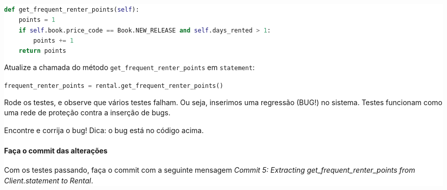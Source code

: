 ```python
def get_frequent_renter_points(self):
    points = 1
    if self.book.price_code == Book.NEW_RELEASE and self.days_rented > 1:
        points += 1
    return points
````

Atualize a chamada do método `get_frequent_renter_points` em `statement`:

```python
frequent_renter_points = rental.get_frequent_renter_points()
```

Rode os testes, e observe que vários testes falham.
Ou seja, inserimos uma regressão (BUG!) no sistema.
Testes funcionam como uma rede de proteção contra a inserção de bugs.

Encontre e corrija o bug!
Dica: o bug está no código acima.

#### Faça o commit das alterações
Com os testes passando, faça o commit com a seguinte mensagem *Commit 5: Extracting get_frequent_renter_points from Client.statement to Rental*.
